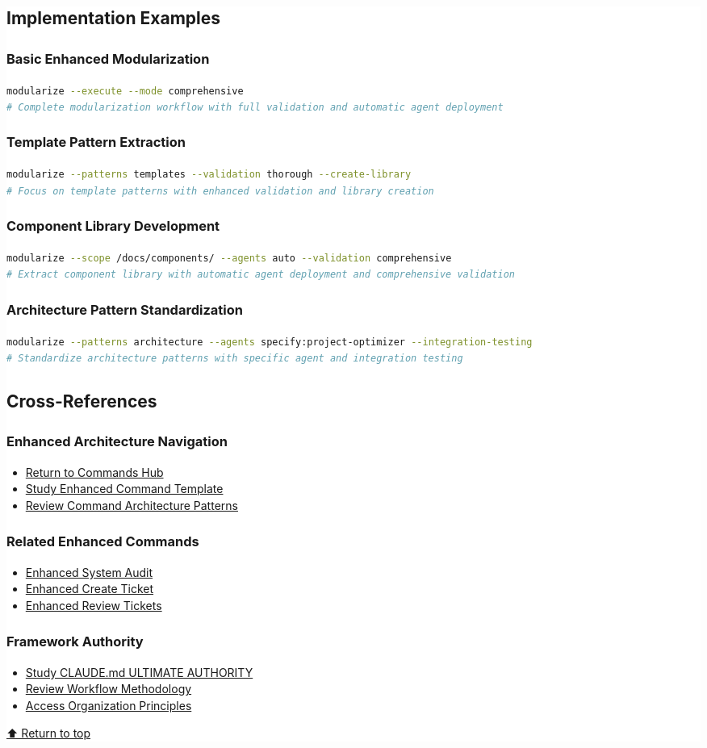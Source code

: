 ## Implementation Examples

### Basic Enhanced Modularization
```bash
modularize --execute --mode comprehensive
# Complete modularization workflow with full validation and automatic agent deployment
```

### Template Pattern Extraction
```bash
modularize --patterns templates --validation thorough --create-library
# Focus on template patterns with enhanced validation and library creation
```

### Component Library Development
```bash
modularize --scope /docs/components/ --agents auto --validation comprehensive
# Extract component library with automatic agent deployment and comprehensive validation
```

### Architecture Pattern Standardization
```bash
modularize --patterns architecture --agents specify:project-optimizer --integration-testing
# Standardize architecture patterns with specific agent and integration testing
```

## Cross-References

### Enhanced Architecture Navigation
- [Return to Commands Hub](../index.md)
- [Study Enhanced Command Template](../templates/enhanced-command-template.md)
- [Review Command Architecture Patterns](../../docs/components/command-architecture-patterns.md)

### Related Enhanced Commands
- [Enhanced System Audit](system-audit.md)
- [Enhanced Create Ticket](../management/create-ticket.md)
- [Enhanced Review Tickets](../management/review-tickets.md)

### Framework Authority
- [Study CLAUDE.md ULTIMATE AUTHORITY](../../CLAUDE.md)
- [Review Workflow Methodology](../../docs/principles/workflow.md)
- [Access Organization Principles](../../docs/principles/organization.md)

[⬆ Return to top](#modularize-command---enhanced-architecture)